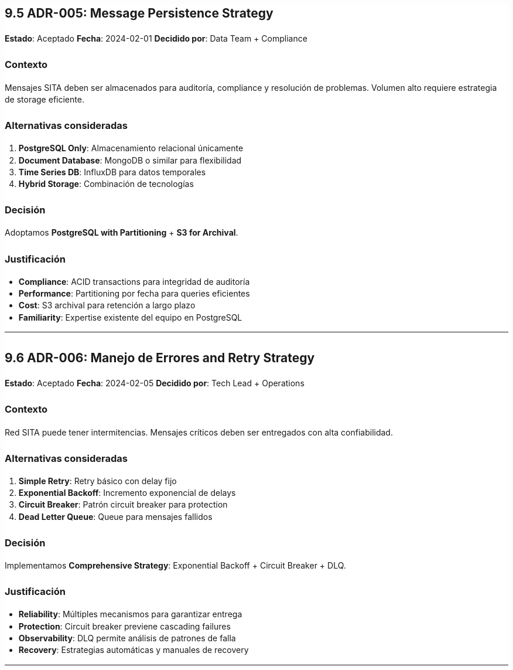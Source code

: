 
## 9.5 ADR-005: Message Persistence Strategy

**Estado**: Aceptado
**Fecha**: 2024-02-01
**Decidido por**: Data Team + Compliance

### Contexto
Mensajes SITA deben ser almacenados para auditoría, compliance y resolución de problemas. Volumen alto requiere estrategia de storage eficiente.

### Alternativas consideradas
1. **PostgreSQL Only**: Almacenamiento relacional únicamente
2. **Document Database**: MongoDB o similar para flexibilidad
3. **Time Series DB**: InfluxDB para datos temporales
4. **Hybrid Storage**: Combinación de tecnologías

### Decisión
Adoptamos **PostgreSQL with Partitioning** + **S3 for Archival**.

### Justificación
- **Compliance**: ACID transactions para integridad de auditoría
- **Performance**: Partitioning por fecha para queries eficientes
- **Cost**: S3 archival para retención a largo plazo
- **Familiarity**: Expertise existente del equipo en PostgreSQL

---

## 9.6 ADR-006: Manejo de Errores and Retry Strategy

**Estado**: Aceptado
**Fecha**: 2024-02-05
**Decidido por**: Tech Lead + Operations

### Contexto
Red SITA puede tener intermitencias. Mensajes críticos deben ser entregados con alta confiabilidad.

### Alternativas consideradas
1. **Simple Retry**: Retry básico con delay fijo
2. **Exponential Backoff**: Incremento exponencial de delays
3. **Circuit Breaker**: Patrón circuit breaker para protection
4. **Dead Letter Queue**: Queue para mensajes fallidos

### Decisión
Implementamos **Comprehensive Strategy**: Exponential Backoff + Circuit Breaker + DLQ.

### Justificación
- **Reliability**: Múltiples mecanismos para garantizar entrega
- **Protection**: Circuit breaker previene cascading failures
- **Observability**: DLQ permite análisis de patrones de falla
- **Recovery**: Estrategias automáticas y manuales de recovery

---